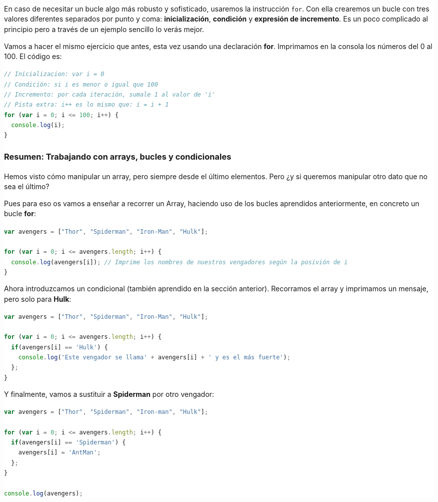 En caso de necesitar un bucle algo más robusto y sofisticado, usaremos la instrucción `for`. Con ella crearemos un bucle con tres valores diferentes separados por punto y coma: **inicialización**, **condición** y **expresión de incremento**. Es un poco complicado al principio pero a través de un ejemplo sencillo lo verás mejor.

Vamos a hacer el mismo ejercicio que antes, esta vez usando una declaración **for**. Imprimamos en la consola los números del 0 al 100. El código es:

```jsx
// Inicializacion: var i = 0
// Condición: si i es menor o igual que 100
// Incremento: por cada iteración, sumale 1 al valor de 'i'
// Pista extra: i++ es lo mismo que: i = i + 1
for (var i = 0; i <= 100; i++) {
  console.log(i);
}
```

### Resumen: Trabajando con arrays, bucles y condicionales

Hemos visto cómo manipular un array, pero siempre desde el último elementos. Pero ¿y si queremos manipular otro dato que no sea el último?

Pues para eso os vamos a enseñar a recorrer un Array, haciendo uso de los bucles aprendidos anteriormente, en concreto un bucle **for**:

```jsx
var avengers = ["Thor", "Spiderman", "Iron-Man", "Hulk"];

for (var i = 0; i <= avengers.length; i++) {
  console.log(avengers[i]); // Imprime los nombres de nuestros vengadores según la posivión de i
}
```

Ahora introduzcamos un condicional (también aprendido en la sección anterior). Recorramos el array y imprimamos un mensaje, pero solo para **Hulk**:

```jsx
var avengers = ["Thor", "Spiderman", "Iron-Man", "Hulk"];

for (var i = 0; i <= avengers.length; i++) {
  if(avengers[i] == 'Hulk') {
    console.log('Este vengador se llama' + avengers[i] + ' y es el más fuerte');
  };
}
```

Y finalmente, vamos a sustituir a **Spiderman** por otro vengador:

```jsx
var avengers = ["Thor", "Spiderman", "Iron-man", "Hulk"];

for (var i = 0; i <= avengers.length; i++) {
  if(avengers[i] == 'Spiderman') {
    avengers[i] = 'AntMan';
  };
}

console.log(avengers);
```
